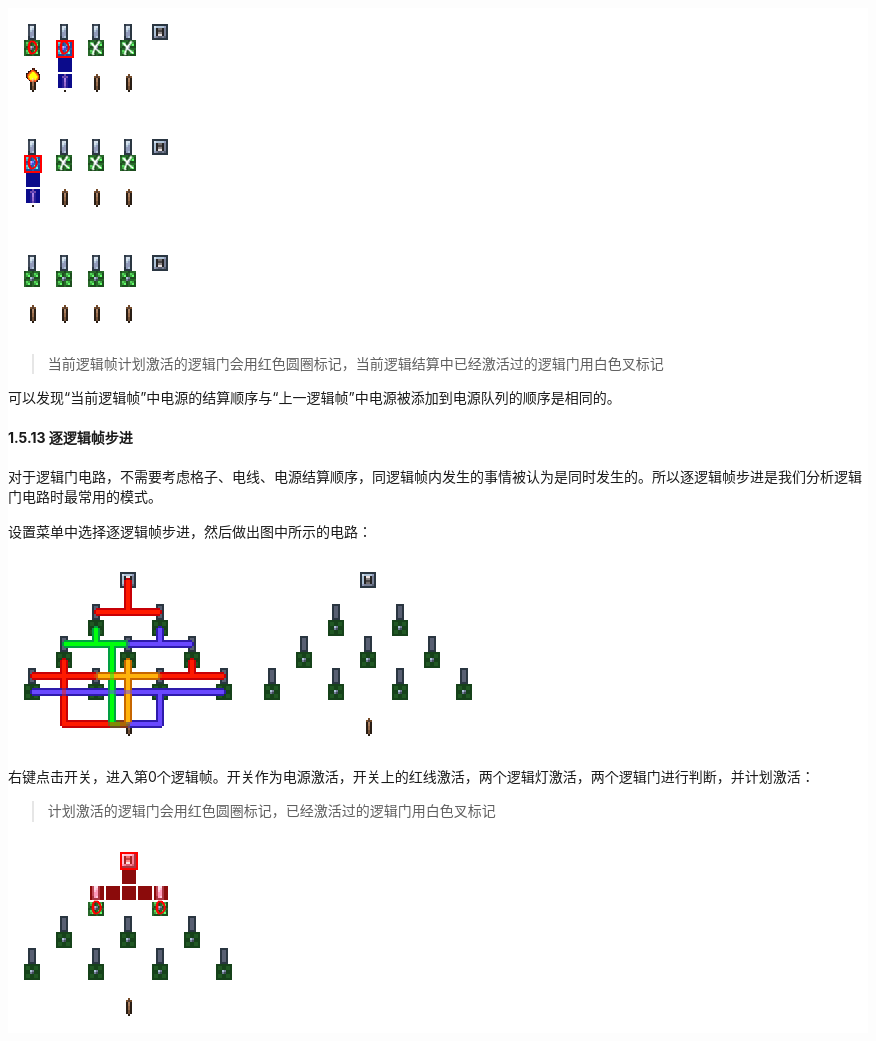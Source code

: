 ![1_5_12_9_逐源步进-3](images/1_5_12_9.png "逐源步进-3")

![1_5_12_10_逐源步进-4](images/1_5_12_10.png "逐源步进-4")

![1_5_12_11_逐源步进-5](images/1_5_12_11.png "逐源步进-5")

> 当前逻辑帧计划激活的逻辑门会用红色圆圈标记，当前逻辑结算中已经激活过的逻辑门用白色叉标记

可以发现“当前逻辑帧”中电源的结算顺序与“上一逻辑帧”中电源被添加到电源队列的顺序是相同的。

#### 1.5.13 逐逻辑帧步进

对于逻辑门电路，不需要考虑格子、电线、电源结算顺序，同逻辑帧内发生的事情被认为是同时发生的。所以逐逻辑帧步进是我们分析逻辑门电路时最常用的模式。

设置菜单中选择逐逻辑帧步进，然后做出图中所示的电路：

![1_5_13_1_逐逻辑帧步进电路](images/1_5_13_1.png "逐逻辑帧步进电路")

右键点击开关，进入第0个逻辑帧。开关作为电源激活，开关上的红线激活，两个逻辑灯激活，两个逻辑门进行判断，并计划激活：

> 计划激活的逻辑门会用红色圆圈标记，已经激活过的逻辑门用白色叉标记

![1_5_13_2_逐逻辑帧步进-1](images/1_5_13_2.png "逐逻辑帧步进-1")

